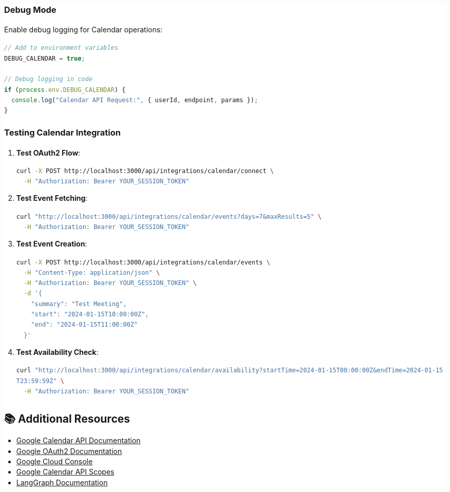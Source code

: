 ### Debug Mode

Enable debug logging for Calendar operations:

```typescript
// Add to environment variables
DEBUG_CALENDAR = true;

// Debug logging in code
if (process.env.DEBUG_CALENDAR) {
  console.log("Calendar API Request:", { userId, endpoint, params });
}
```

### Testing Calendar Integration

1. **Test OAuth2 Flow**:

   ```bash
   curl -X POST http://localhost:3000/api/integrations/calendar/connect \
     -H "Authorization: Bearer YOUR_SESSION_TOKEN"
   ```

2. **Test Event Fetching**:

   ```bash
   curl "http://localhost:3000/api/integrations/calendar/events?days=7&maxResults=5" \
     -H "Authorization: Bearer YOUR_SESSION_TOKEN"
   ```

3. **Test Event Creation**:

   ```bash
   curl -X POST http://localhost:3000/api/integrations/calendar/events \
     -H "Content-Type: application/json" \
     -H "Authorization: Bearer YOUR_SESSION_TOKEN" \
     -d '{
       "summary": "Test Meeting",
       "start": "2024-01-15T10:00:00Z",
       "end": "2024-01-15T11:00:00Z"
     }'
   ```

4. **Test Availability Check**:
   ```bash
   curl "http://localhost:3000/api/integrations/calendar/availability?startTime=2024-01-15T00:00:00Z&endTime=2024-01-15T23:59:59Z" \
     -H "Authorization: Bearer YOUR_SESSION_TOKEN"
   ```

## 📚 Additional Resources

- [Google Calendar API Documentation](https://developers.google.com/calendar/api)
- [Google OAuth2 Documentation](https://developers.google.com/identity/protocols/oauth2)
- [Google Cloud Console](https://console.cloud.google.com/)
- [Google Calendar API Scopes](https://developers.google.com/calendar/api/auth/scopes)
- [LangGraph Documentation](https://langchain-ai.github.io/langgraph/)
